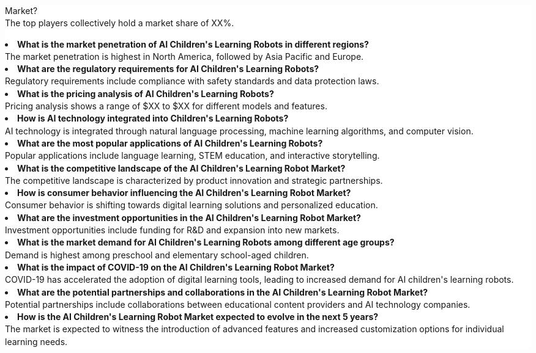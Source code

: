 Market?</strong><br> The top players collectively hold a market share of XX%.</li> <li><strong>What is the market penetration of AI Children's Learning Robots in different regions?</strong><br> The market penetration is highest in North America, followed by Asia Pacific and Europe.</li> <li><strong>What are the regulatory requirements for AI Children's Learning Robots?</strong><br> Regulatory requirements include compliance with safety standards and data protection laws.</li> <li><strong>What is the pricing analysis of AI Children's Learning Robots?</strong><br> Pricing analysis shows a range of $XX to $XX for different models and features.</li> <li><strong>How is AI technology integrated into Children's Learning Robots?</strong><br> AI technology is integrated through natural language processing, machine learning algorithms, and computer vision.</li> <li><strong>What are the most popular applications of AI Children's Learning Robots?</strong><br> Popular applications include language learning, STEM education, and interactive storytelling.</li> <li><strong>What is the competitive landscape of the AI Children's Learning Robot Market?</strong><br> The competitive landscape is characterized by product innovation and strategic partnerships.</li> <li><strong>How is consumer behavior influencing the AI Children's Learning Robot Market?</strong><br> Consumer behavior is shifting towards digital learning solutions and personalized education.</li> <li><strong>What are the investment opportunities in the AI Children's Learning Robot Market?</strong><br> Investment opportunities include funding for R&D and expansion into new markets.</li> <li><strong>What is the market demand for AI Children's Learning Robots among different age groups?</strong><br> Demand is highest among preschool and elementary school-aged children.</li> <li><strong>What is the impact of COVID-19 on the AI Children's Learning Robot Market?</strong><br> COVID-19 has accelerated the adoption of digital learning tools, leading to increased demand for AI children's learning robots.</li> <li><strong>What are the potential partnerships and collaborations in the AI Children's Learning Robot Market?</strong><br> Potential partnerships include collaborations between educational content providers and AI technology companies.</li> <li><strong>How is the AI Children's Learning Robot Market expected to evolve in the next 5 years?</strong><br> The market is expected to witness the introduction of advanced features and increased customization options for individual learning needs.</li> </ol></body></html></strong></p>
